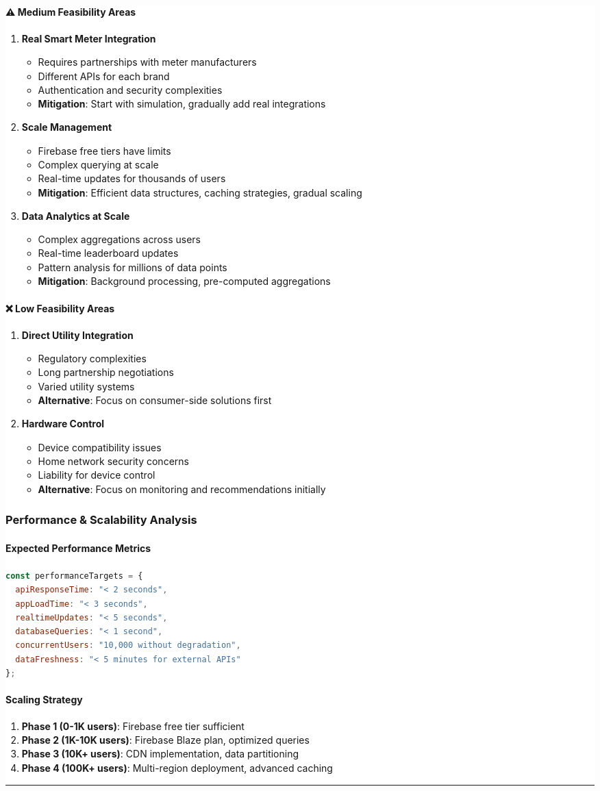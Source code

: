 #### ⚠️ Medium Feasibility Areas

1. **Real Smart Meter Integration**
   - Requires partnerships with meter manufacturers
   - Different APIs for each brand
   - Authentication and security complexities
   - **Mitigation**: Start with simulation, gradually add real integrations

2. **Scale Management**
   - Firebase free tiers have limits
   - Complex querying at scale
   - Real-time updates for thousands of users
   - **Mitigation**: Efficient data structures, caching strategies, gradual scaling

3. **Data Analytics at Scale**
   - Complex aggregations across users
   - Real-time leaderboard updates
   - Pattern analysis for millions of data points
   - **Mitigation**: Background processing, pre-computed aggregations

#### ❌ Low Feasibility Areas

1. **Direct Utility Integration**
   - Regulatory complexities
   - Long partnership negotiations
   - Varied utility systems
   - **Alternative**: Focus on consumer-side solutions first

2. **Hardware Control**
   - Device compatibility issues
   - Home network security concerns
   - Liability for device control
   - **Alternative**: Focus on monitoring and recommendations initially

### Performance & Scalability Analysis

#### Expected Performance Metrics
```javascript
const performanceTargets = {
  apiResponseTime: "< 2 seconds",
  appLoadTime: "< 3 seconds",
  realtimeUpdates: "< 5 seconds",
  databaseQueries: "< 1 second",
  concurrentUsers: "10,000 without degradation",
  dataFreshness: "< 5 minutes for external APIs"
};
```

#### Scaling Strategy
1. **Phase 1 (0-1K users)**: Firebase free tier sufficient
2. **Phase 2 (1K-10K users)**: Firebase Blaze plan, optimized queries
3. **Phase 3 (10K+ users)**: CDN implementation, data partitioning
4. **Phase 4 (100K+ users)**: Multi-region deployment, advanced caching

---
